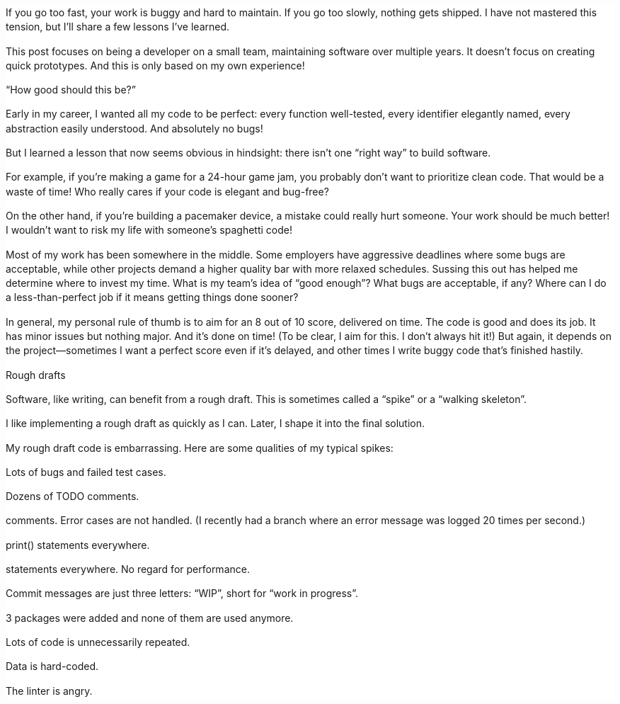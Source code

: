 If you go too fast, your work is buggy and hard to maintain. If you go too slowly, nothing gets shipped. I have not mastered this tension, but I’ll share a few lessons I’ve learned.

This post focuses on being a developer on a small team, maintaining software over multiple years. It doesn’t focus on creating quick prototypes. And this is only based on my own experience!

“How good should this be?”

Early in my career, I wanted all my code to be perfect: every function well-tested, every identifier elegantly named, every abstraction easily understood. And absolutely no bugs!

But I learned a lesson that now seems obvious in hindsight: there isn’t one “right way” to build software.

For example, if you’re making a game for a 24-hour game jam, you probably don’t want to prioritize clean code. That would be a waste of time! Who really cares if your code is elegant and bug-free?

On the other hand, if you’re building a pacemaker device, a mistake could really hurt someone. Your work should be much better! I wouldn’t want to risk my life with someone’s spaghetti code!

Most of my work has been somewhere in the middle. Some employers have aggressive deadlines where some bugs are acceptable, while other projects demand a higher quality bar with more relaxed schedules. Sussing this out has helped me determine where to invest my time. What is my team’s idea of “good enough”? What bugs are acceptable, if any? Where can I do a less-than-perfect job if it means getting things done sooner?

In general, my personal rule of thumb is to aim for an 8 out of 10 score, delivered on time. The code is good and does its job. It has minor issues but nothing major. And it’s done on time! (To be clear, I aim for this. I don’t always hit it!) But again, it depends on the project—sometimes I want a perfect score even if it’s delayed, and other times I write buggy code that’s finished hastily.

Rough drafts

Software, like writing, can benefit from a rough draft. This is sometimes called a “spike” or a “walking skeleton”.

I like implementing a rough draft as quickly as I can. Later, I shape it into the final solution.

My rough draft code is embarrassing. Here are some qualities of my typical spikes:

Lots of bugs and failed test cases.

Dozens of TODO comments.

comments. Error cases are not handled. (I recently had a branch where an error message was logged 20 times per second.)

print() statements everywhere.

statements everywhere. No regard for performance.

Commit messages are just three letters: “WIP”, short for “work in progress”.

3 packages were added and none of them are used anymore.

Lots of code is unnecessarily repeated.

Data is hard-coded.

The linter is angry.
